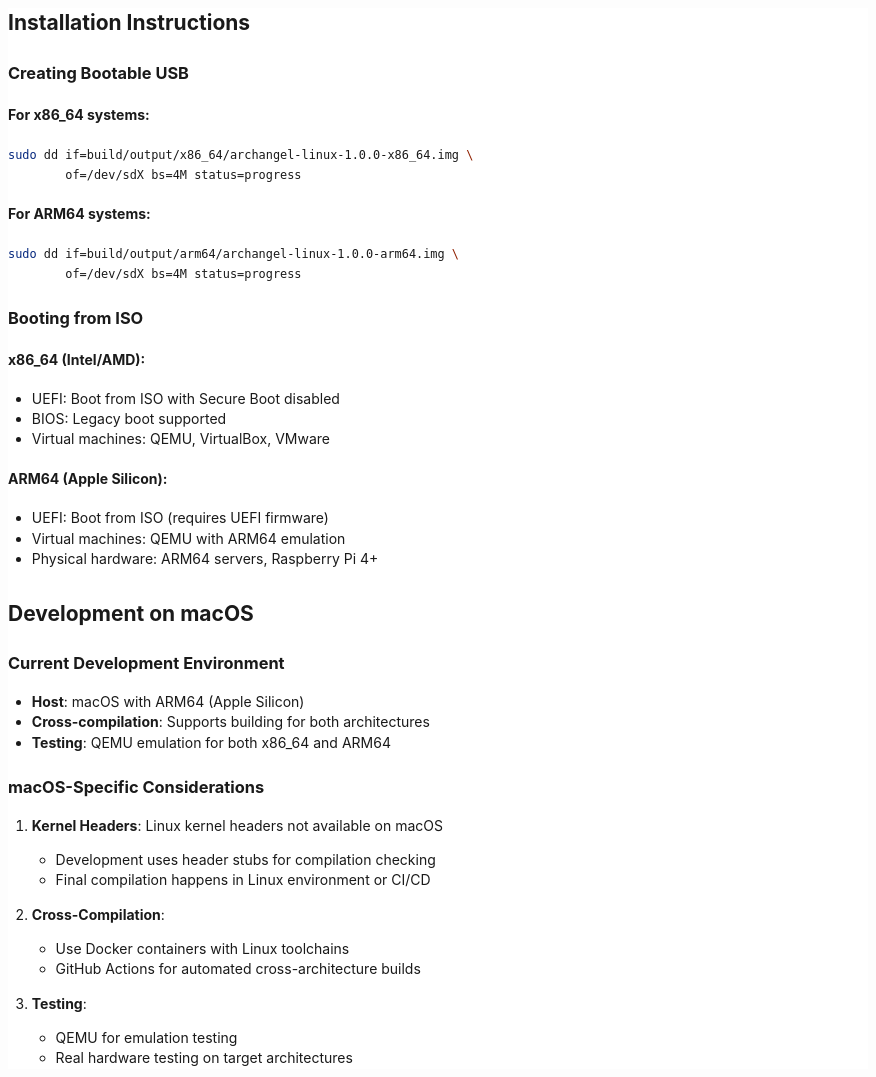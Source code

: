 ```
```

## Installation Instructions

### Creating Bootable USB

#### For x86_64 systems:
```bash
sudo dd if=build/output/x86_64/archangel-linux-1.0.0-x86_64.img \
        of=/dev/sdX bs=4M status=progress
```

#### For ARM64 systems:
```bash
sudo dd if=build/output/arm64/archangel-linux-1.0.0-arm64.img \
        of=/dev/sdX bs=4M status=progress
```

### Booting from ISO

#### x86_64 (Intel/AMD):
- UEFI: Boot from ISO with Secure Boot disabled
- BIOS: Legacy boot supported
- Virtual machines: QEMU, VirtualBox, VMware

#### ARM64 (Apple Silicon):
- UEFI: Boot from ISO (requires UEFI firmware)
- Virtual machines: QEMU with ARM64 emulation
- Physical hardware: ARM64 servers, Raspberry Pi 4+

## Development on macOS

### Current Development Environment
- **Host**: macOS with ARM64 (Apple Silicon)
- **Cross-compilation**: Supports building for both architectures
- **Testing**: QEMU emulation for both x86_64 and ARM64

### macOS-Specific Considerations

1. **Kernel Headers**: Linux kernel headers not available on macOS
   - Development uses header stubs for compilation checking
   - Final compilation happens in Linux environment or CI/CD

2. **Cross-Compilation**: 
   - Use Docker containers with Linux toolchains
   - GitHub Actions for automated cross-architecture builds

3. **Testing**:
   - QEMU for emulation testing
   - Real hardware testing on target architectures
